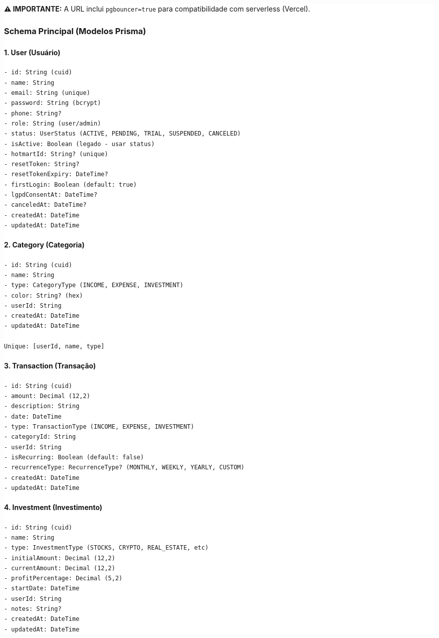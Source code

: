 **⚠️ IMPORTANTE:** A URL inclui `pgbouncer=true` para compatibilidade com serverless (Vercel).

### Schema Principal (Modelos Prisma)

#### 1. User (Usuário)
```prisma
- id: String (cuid)
- name: String
- email: String (unique)
- password: String (bcrypt)
- phone: String?
- role: String (user/admin)
- status: UserStatus (ACTIVE, PENDING, TRIAL, SUSPENDED, CANCELED)
- isActive: Boolean (legado - usar status)
- hotmartId: String? (unique)
- resetToken: String?
- resetTokenExpiry: DateTime?
- firstLogin: Boolean (default: true)
- lgpdConsentAt: DateTime?
- canceledAt: DateTime?
- createdAt: DateTime
- updatedAt: DateTime
```

#### 2. Category (Categoria)
```prisma
- id: String (cuid)
- name: String
- type: CategoryType (INCOME, EXPENSE, INVESTMENT)
- color: String? (hex)
- userId: String
- createdAt: DateTime
- updatedAt: DateTime

Unique: [userId, name, type]
```

#### 3. Transaction (Transação)
```prisma
- id: String (cuid)
- amount: Decimal (12,2)
- description: String
- date: DateTime
- type: TransactionType (INCOME, EXPENSE, INVESTMENT)
- categoryId: String
- userId: String
- isRecurring: Boolean (default: false)
- recurrenceType: RecurrenceType? (MONTHLY, WEEKLY, YEARLY, CUSTOM)
- createdAt: DateTime
- updatedAt: DateTime
```

#### 4. Investment (Investimento)
```prisma
- id: String (cuid)
- name: String
- type: InvestmentType (STOCKS, CRYPTO, REAL_ESTATE, etc)
- initialAmount: Decimal (12,2)
- currentAmount: Decimal (12,2)
- profitPercentage: Decimal (5,2)
- startDate: DateTime
- userId: String
- notes: String?
- createdAt: DateTime
- updatedAt: DateTime
```
